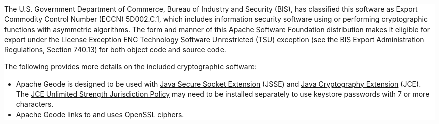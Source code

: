 The U.S. Government Department of Commerce, Bureau of Industry and Security (BIS),
has classified this software as Export Commodity Control Number (ECCN) 5D002.C.1,
which includes information security software using or performing
cryptographic functions with asymmetric algorithms.
The form and manner of this Apache Software Foundation distribution makes
it eligible for export under the License Exception
ENC Technology Software Unrestricted (TSU) exception
(see the BIS Export Administration Regulations, Section 740.13)
for both object code and source code.

The following provides more details on the included cryptographic software:

* Apache Geode is designed to be used with
  [Java Secure Socket Extension](https://docs.oracle.com/javase/8/docs/technotes/guides/security/jsse/JSSERefGuide.html) (JSSE) and
  [Java Cryptography Extension](https://docs.oracle.com/javase/8/docs/technotes/guides/security/crypto/CryptoSpec.html) (JCE).
  The [JCE Unlimited Strength Jurisdiction Policy](https://www.oracle.com/technetwork/java/javase/downloads/jce8-download-2133166.html)
  may need to be installed separately to use keystore passwords with 7 or more characters.
* Apache Geode links to and uses [OpenSSL](https://www.openssl.org/) ciphers.

